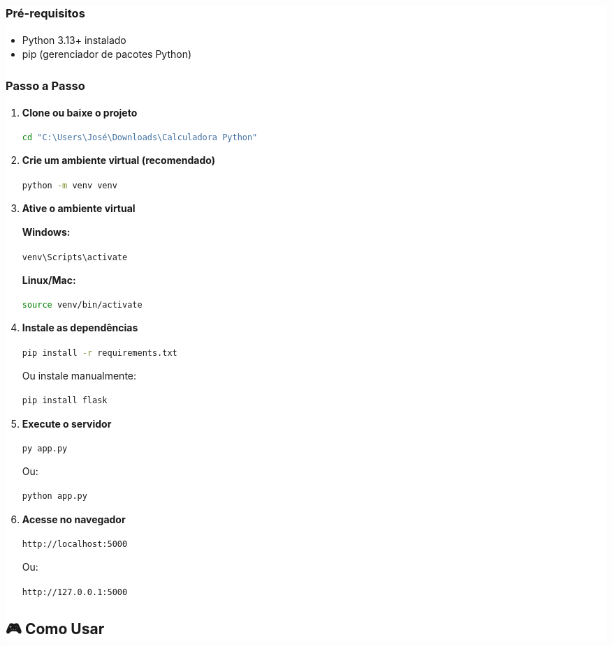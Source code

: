 ### Pré-requisitos
- Python 3.13+ instalado
- pip (gerenciador de pacotes Python)

### Passo a Passo

1. **Clone ou baixe o projeto**
   ```bash
   cd "C:\Users\José\Downloads\Calculadora Python"
   ```

2. **Crie um ambiente virtual (recomendado)**
   ```bash
   python -m venv venv
   ```

3. **Ative o ambiente virtual**
   
   **Windows:**
   ```bash
   venv\Scripts\activate
   ```
   
   **Linux/Mac:**
   ```bash
   source venv/bin/activate
   ```

4. **Instale as dependências**
   ```bash
   pip install -r requirements.txt
   ```
   
   Ou instale manualmente:
   ```bash
   pip install flask
   ```

5. **Execute o servidor**
   ```bash
   py app.py
   ```
   
   Ou:
   ```bash
   python app.py
   ```

6. **Acesse no navegador**
   ```
   http://localhost:5000
   ```
   
   Ou:
   ```
   http://127.0.0.1:5000
   ```

## 🎮 Como Usar
